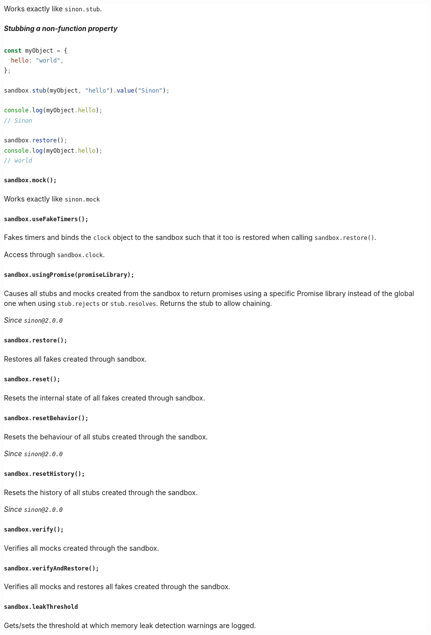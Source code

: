 Works exactly like `sinon.stub`.

##### Stubbing a non-function property

```javascript
const myObject = {
  hello: "world",
};

sandbox.stub(myObject, "hello").value("Sinon");

console.log(myObject.hello);
// Sinon

sandbox.restore();
console.log(myObject.hello);
// world
```

#### `sandbox.mock();`

Works exactly like `sinon.mock`

#### `sandbox.useFakeTimers();`

Fakes timers and binds the `clock` object to the sandbox such that it too is restored when calling `sandbox.restore()`.

Access through `sandbox.clock`.

#### `sandbox.usingPromise(promiseLibrary);`

Causes all stubs and mocks created from the sandbox to return promises using a specific
Promise library instead of the global one when using `stub.rejects` or
`stub.resolves`. Returns the stub to allow chaining.

_Since `sinon@2.0.0`_

#### `sandbox.restore();`

Restores all fakes created through sandbox.

#### `sandbox.reset();`

Resets the internal state of all fakes created through sandbox.

#### `sandbox.resetBehavior();`

Resets the behaviour of all stubs created through the sandbox.

_Since `sinon@2.0.0`_

#### `sandbox.resetHistory();`

Resets the history of all stubs created through the sandbox.

_Since `sinon@2.0.0`_

#### `sandbox.verify();`

Verifies all mocks created through the sandbox.

#### `sandbox.verifyAndRestore();`

Verifies all mocks and restores all fakes created through the sandbox.

#### `sandbox.leakThreshold`

Gets/sets the threshold at which memory leak detection warnings are logged.
